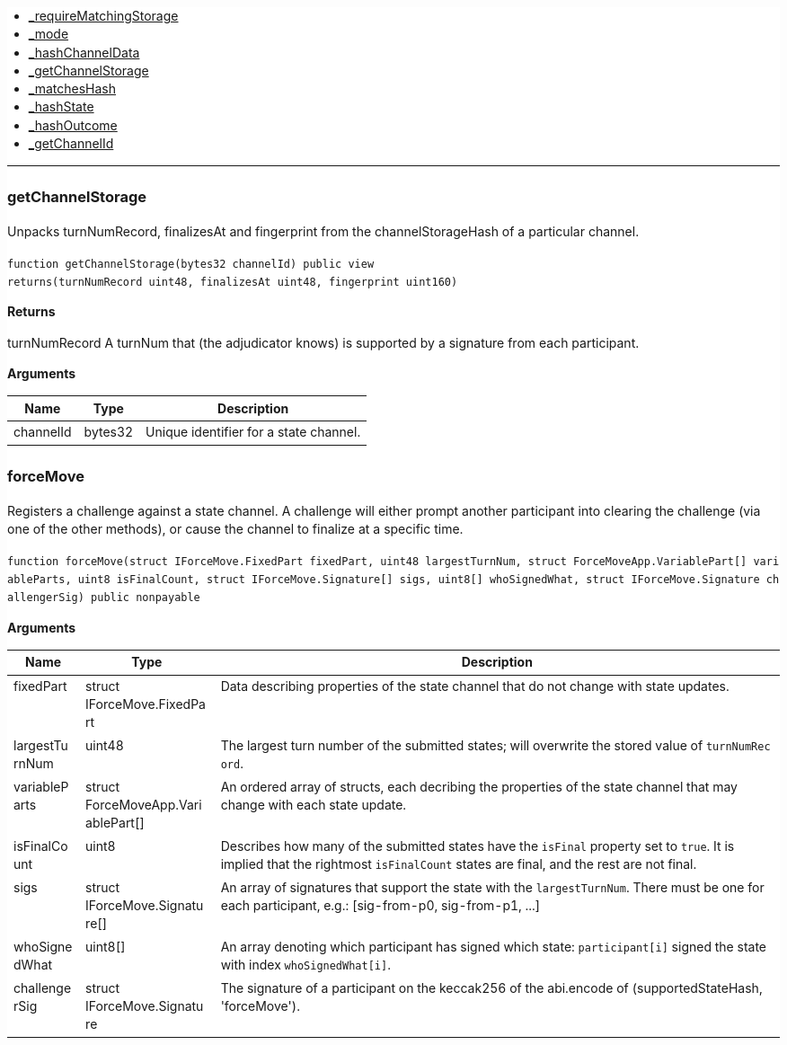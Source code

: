 - [_requireMatchingStorage](#_requirematchingstorage)
- [_mode](#_mode)
- [_hashChannelData](#_hashchanneldata)
- [_getChannelStorage](#_getchannelstorage)
- [_matchesHash](#_matcheshash)
- [_hashState](#_hashstate)
- [_hashOutcome](#_hashoutcome)
- [_getChannelId](#_getchannelid)

---

### getChannelStorage

Unpacks turnNumRecord, finalizesAt and fingerprint from the channelStorageHash of a particular channel.

```solidity
function getChannelStorage(bytes32 channelId) public view
returns(turnNumRecord uint48, finalizesAt uint48, fingerprint uint160)
```

**Returns**

turnNumRecord A turnNum that (the adjudicator knows) is supported by a signature from each participant.

**Arguments**

| Name        | Type           | Description  |
| ------------- |------------- | -----|
| channelId | bytes32 | Unique identifier for a state channel. | 

### forceMove

Registers a challenge against a state channel. A challenge will either prompt another participant into clearing the challenge (via one of the other methods), or cause the channel to finalize at a specific time.

```solidity
function forceMove(struct IForceMove.FixedPart fixedPart, uint48 largestTurnNum, struct ForceMoveApp.VariablePart[] variableParts, uint8 isFinalCount, struct IForceMove.Signature[] sigs, uint8[] whoSignedWhat, struct IForceMove.Signature challengerSig) public nonpayable
```

**Arguments**

| Name        | Type           | Description  |
| ------------- |------------- | -----|
| fixedPart | struct IForceMove.FixedPart | Data describing properties of the state channel that do not change with state updates. | 
| largestTurnNum | uint48 | The largest turn number of the submitted states; will overwrite the stored value of `turnNumRecord`. | 
| variableParts | struct ForceMoveApp.VariablePart[] | An ordered array of structs, each decribing the properties of the state channel that may change with each state update. | 
| isFinalCount | uint8 | Describes how many of the submitted states have the `isFinal` property set to `true`. It is implied that the rightmost `isFinalCount` states are final, and the rest are not final. | 
| sigs | struct IForceMove.Signature[] | An array of signatures that support the state with the `largestTurnNum`. There must be one for each participant, e.g.: [sig-from-p0, sig-from-p1, ...] | 
| whoSignedWhat | uint8[] | An array denoting which participant has signed which state: `participant[i]` signed the state with index `whoSignedWhat[i]`. | 
| challengerSig | struct IForceMove.Signature | The signature of a participant on the keccak256 of the abi.encode of (supportedStateHash, 'forceMove'). | 
